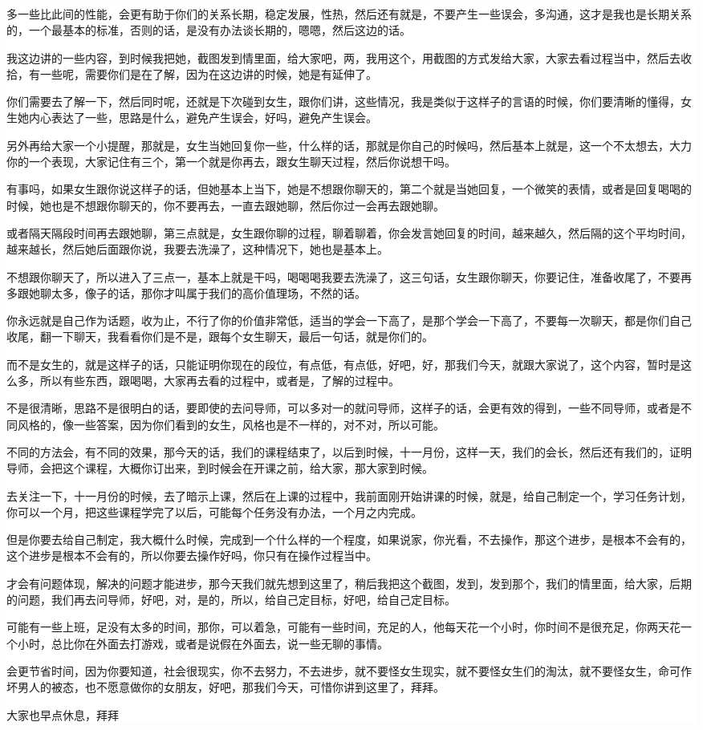 多一些比此间的性能，会更有助于你们的关系长期，稳定发展，性热，然后还有就是，不要产生一些误会，多沟通，这才是我也是长期关系的，一个最基本的标准，否则的话，是没有办法谈长期的，嗯嗯，然后这边的话。

我这边讲的一些内容，到时候我把她，截图发到情里面，给大家吧，两，我用这个，用截图的方式发给大家，大家去看过程当中，然后去收拾，有一些呢，需要你们是在了解，因为在这边讲的时候，她是有延伸了。

你们需要去了解一下，然后同时呢，还就是下次碰到女生，跟你们讲，这些情况，我是类似于这样子的言语的时候，你们要清晰的懂得，女生她内心表达了一些，思路是什么，避免产生误会，好吗，避免产生误会。

另外再给大家一个小提醒，那就是，女生当她回复你一些，什么样的话，那就是你自己的时候吗，然后基本上就是，这一个不太想去，大力你的一个表现，大家记住有三个，第一个就是你再去，跟女生聊天过程，然后你说想干吗。

有事吗，如果女生跟你说这样子的话，但她基本上当下，她是不想跟你聊天的，第二个就是当她回复，一个微笑的表情，或者是回复喝喝的时候，她也是不想跟你聊天的，你不要再去，一直去跟她聊，然后你过一会再去跟她聊。

或者隔天隔段时间再去跟她聊，第三点就是，女生跟你聊的过程，聊着聊着，你会发言她回复的时间，越来越久，然后隔的这个平均时间，越来越长，然后她后面跟你说，我要去洗澡了，这种情况下，她也是基本上。

不想跟你聊天了，所以进入了三点一，基本上就是干吗，喝喝喝我要去洗澡了，这三句话，女生跟你聊天，你要记住，准备收尾了，不要再多跟她聊太多，像子的话，那你才叫属于我们的高价值理场，不然的话。

你永远就是自己作为话题，收为止，不行了你的价值非常低，适当的学会一下高了，是那个学会一下高了，不要每一次聊天，都是你们自己收尾，翻一下聊天，我看看你们是不是，跟每个女生聊天，最后一句话，就是你们的。

而不是女生的，就是这样子的话，只能证明你现在的段位，有点低，有点低，好吧，好，那我们今天，就跟大家说了，这个内容，暂时是这么多，所以有些东西，跟喝喝，大家再去看的过程中，或者是，了解的过程中。

不是很清晰，思路不是很明白的话，要即使的去问导师，可以多对一的就问导师，这样子的话，会更有效的得到，一些不同导师，或者是不同风格的，像一些答案，因为你们看到的女生，风格也是不一样的，对不对，所以可能。

不同的方法会，有不同的效果，那今天的话，我们的课程结束了，以后到时候，十一月份，这样一天，我们的会长，然后还有我们的，证明导师，会把这个课程，大概你订出来，到时候会在开课之前，给大家，那大家到时候。

去关注一下，十一月份的时候，去了暗示上课，然后在上课的过程中，我前面刚开始讲课的时候，就是，给自己制定一个，学习任务计划，你可以一个月，把这些课程学完了以后，可能每个任务没有办法，一个月之内完成。

但是你要去给自己制定，我大概什么时候，完成到一个什么样的一个程度，如果说家，你光看，不去操作，那这个进步，是根本不会有的，这个进步是根本不会有的，所以你要去操作好吗，你只有在操作过程当中。

才会有问题体现，解决的问题才能进步，那今天我们就先想到这里了，稍后我把这个截图，发到，发到那个，我们的情里面，给大家，后期的问题，我们再去问导师，好吧，对，是的，所以，给自己定目标，好吧，给自己定目标。

可能有一些上班，足没有太多的时间，那你，可以着急，可能有一些时间，充足的人，他每天花一个小时，你时间不是很充足，你两天花一个小时，总比你在外面去打游戏，或者是说假在外面去，说一些无聊的事情。

会更节省时间，因为你要知道，社会很现实，你不去努力，不去进步，就不要怪女生现实，就不要怪女生们的淘汰，就不要怪女生，命可作坏男人的被态，也不愿意做你的女朋友，好吧，那我们今天，可惜你讲到这里了，拜拜。

大家也早点休息，拜拜